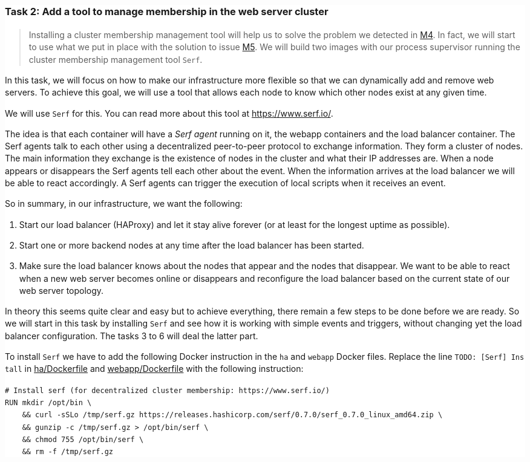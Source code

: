 
### <a name="task-2"></a>Task 2: Add a tool to manage membership in the web server cluster

> Installing a cluster membership management tool will help us to
  solve the problem we detected in [M4](#M4). In fact, we will start
  to use what we put in place with the solution to issue [M5](#M5). We
  will build two images with our process supervisor running the
  cluster membership management tool `Serf`.

In this task, we will focus on how to make our infrastructure more
flexible so that we can dynamically add and remove web servers. To
achieve this goal, we will use a tool that allows each node to know
which other nodes exist at any given time.

We will use `Serf` for this. You can read more about this tool at
<https://www.serf.io/>.

The idea is that each container will have a _Serf agent_ running on
it, the webapp containers and the load balancer container. The Serf
agents talk to each other using a decentralized peer-to-peer protocol
to exchange information. They form a cluster of nodes. The main
information they exchange is the existence of nodes in the cluster and
what their IP addresses are. When a node appears or disappears the
Serf agents tell each other about the event. When the information
arrives at the load balancer we will be able to react accordingly. A
Serf agents can trigger the execution of local scripts when it
receives an event.

So in summary, in our infrastructure, we want the following:

1. Start our load balancer (HAProxy) and let it stay alive forever (or
   at least for the longest uptime as possible).

2. Start one or more backend nodes at any time after the load balancer
   has been started.

3. Make sure the load balancer knows about the nodes that appear and
   the nodes that disappear. We want to be able to react when a new
   web server becomes online or disappears and reconfigure the load
   balancer based on the current state of our web server topology.

In theory this seems quite clear and easy but to achieve everything,
there remain a few steps to be done before we are ready. So we will
start in this task by installing `Serf` and see how it is working with
simple events and triggers, without changing yet the load balancer
configuration. The tasks 3 to 6 will deal the latter part.

To install `Serf` we have to add the following Docker instruction in
the `ha` and `webapp` Docker files. Replace the line `TODO: [Serf]
Install` in [ha/Dockerfile](ha/Dockerfile#L13) and
[webapp/Dockerfile](webapp/Dockerfile#L18) with the following
instruction:

```
# Install serf (for decentralized cluster membership: https://www.serf.io/)
RUN mkdir /opt/bin \
    && curl -sSLo /tmp/serf.gz https://releases.hashicorp.com/serf/0.7.0/serf_0.7.0_linux_amd64.zip \
    && gunzip -c /tmp/serf.gz > /opt/bin/serf \
    && chmod 755 /opt/bin/serf \
    && rm -f /tmp/serf.gz
```
